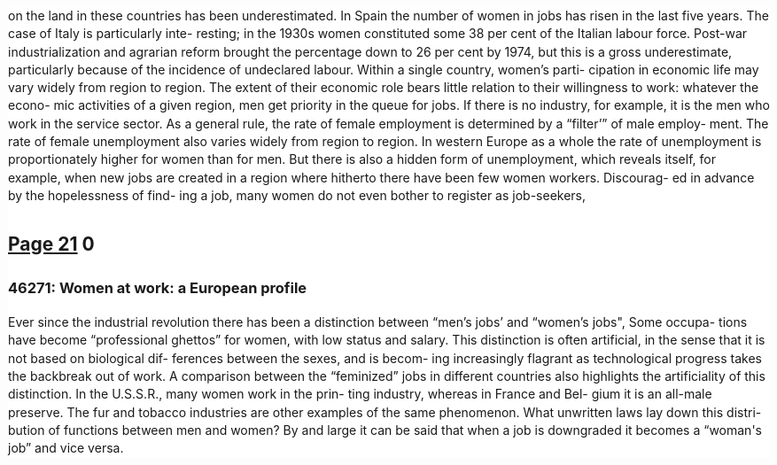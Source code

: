 on the land in these countries has been 
underestimated. In Spain the number of 
women in jobs has risen in the last five 
years. The case of Italy is particularly inte- 
resting; in the 1930s women constituted 
some 38 per cent of the Italian labour force. 
Post-war industrialization and agrarian 
reform brought the percentage down to 26 
per cent by 1974, but this is a gross 
underestimate, particularly because of 
the incidence of undeclared labour. 
Within a single country, women’s parti- 
cipation in economic life may vary widely 
from region to region. The extent of their 
economic role bears little relation to their 
willingness to work: whatever the econo- 
mic activities of a given region, men get 
priority in the queue for jobs. If there is no 
industry, for example, it is the men who 
work in the service sector. As a general 
rule, the rate of female employment is 
determined by a “filter’” of male employ- 
ment. 
The rate of female unemployment also 
varies widely from region to region. In 
western Europe as a whole the rate of 
unemployment is proportionately higher 
for women than for men. But there is also a 
hidden form of unemployment, which 
reveals itself, for example, when new jobs 
are created in a region where hitherto there 
have been few women workers. Discourag- 
ed in advance by the hopelessness of find- 
ing a job, many women do not even bother 
to register as job-seekers,

## [Page 21](074806engo.pdf#page=21) 0

### 46271: Women at work: a European profile

Ever since the industrial revolution there 
has been a distinction between “men’s 
jobs’ and “women’s jobs", Some occupa- 
tions have become “professional ghettos” 
for women, with low status and salary. 
This distinction is often artificial, in the 
sense that it is not based on biological dif- 
ferences between the sexes, and is becom- 
ing increasingly flagrant as technological 
progress takes the backbreak out of work. 
A comparison between the “feminized” 
jobs in different countries also highlights 
the artificiality of this distinction. In the 
U.S.S.R., many women work in the prin- 
ting industry, whereas in France and Bel- 
gium it is an all-male preserve. The fur and 
tobacco industries are other examples of 
the same phenomenon. 
What unwritten laws lay down this distri- 
bution of functions between men and 
women? By and large it can be said that 
when a job is downgraded it becomes a 
“woman's job” and vice versa. 